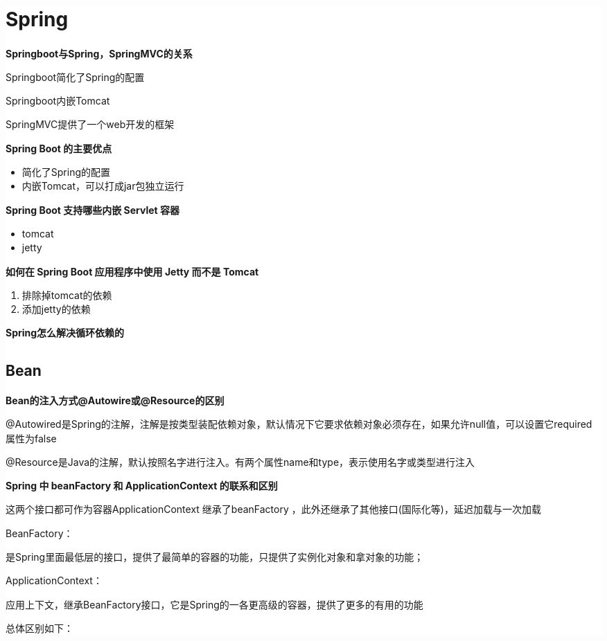 # Spring



**Springboot与Spring，SpringMVC的关系**

Springboot简化了Spring的配置

Springboot内嵌Tomcat

SpringMVC提供了一个web开发的框架



**Spring Boot 的主要优点** 

* 简化了Spring的配置
* 内嵌Tomcat，可以打成jar包独立运行



**Spring Boot ⽀持哪些内嵌 Servlet 容器** 

* tomcat
* jetty



**如何在 Spring Boot 应⽤程序中使⽤ Jetty ⽽不是 Tomcat** 

1. 排除掉tomcat的依赖
2. 添加jetty的依赖



**Spring怎么解决循环依赖的**





## Bean



**Bean的注入方式@Autowire或@Resource的区别**

 @Autowired是Spring的注解，注解是按类型装配依赖对象，默认情况下它要求依赖对象必须存在，如果允许null值，可以设置它required属性为false 

@Resource是Java的注解，默认按照名字进行注入。有两个属性name和type，表示使用名字或类型进行注入



**Spring 中 beanFactory 和 ApplicationContext 的联系和区别**  

这两个接口都可作为容器ApplicationContext 继承了beanFactory ，此外还继承了其他接口(国际化等)，延迟加载与一次加载

BeanFactory：

是Spring里面最低层的接口，提供了最简单的容器的功能，只提供了实例化对象和拿对象的功能；

ApplicationContext：

应用上下文，继承BeanFactory接口，它是Spring的一各更高级的容器，提供了更多的有用的功能

总体区别如下：
